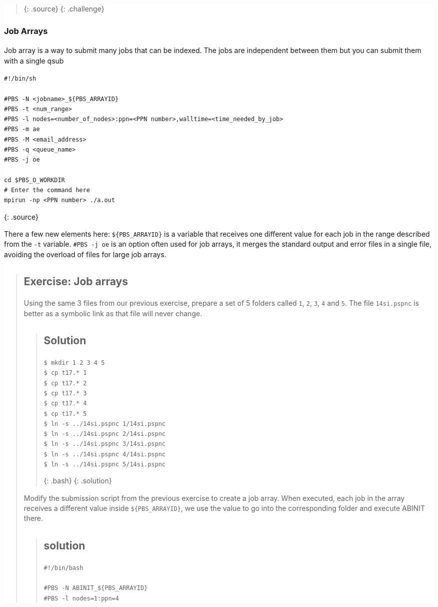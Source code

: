 >
>{: .source}
{: .challenge}

### Job Arrays

Job array is a way to submit many jobs that can be indexed. The jobs are
independent between them but you can submit them with a single qsub

~~~
#!/bin/sh

#PBS -N <jobname>_${PBS_ARRAYID}
#PBS -t <num_range>
#PBS -l nodes=<number_of_nodes>:ppn=<PPN number>,walltime=<time_needed_by_job>
#PBS -m ae
#PBS -M <email_address>
#PBS -q <queue_name>
#PBS -j oe

cd $PBS_O_WORKDIR
# Enter the command here
mpirun -np <PPN number> ./a.out
~~~
{: .source}

There a few new elements here: `${PBS_ARRAYID}`  is a variable that receives one different value for each job in the range described from the `-t` variable.
`#PBS -j oe` is an option often used for job arrays, it merges the standard output and error files in a single file, avoiding the overload of files for large job arrays.

> ## Exercise: Job arrays
>
> Using the same 3 files from our previous exercise, prepare a set of 5 folders called `1`, `2`, `3`, `4` and `5`. The file `14si.pspnc` is better as a symbolic link as that file will never change.
>
>> ## Solution
>>
>>  ~~~
>>  $ mkdir 1 2 3 4 5
>>  $ cp t17.* 1
>>  $ cp t17.* 2
>>  $ cp t17.* 3
>>  $ cp t17.* 4
>>  $ cp t17.* 5
>>  $ ln -s ../14si.pspnc 1/14si.pspnc
>>  $ ln -s ../14si.pspnc 2/14si.pspnc
>>  $ ln -s ../14si.pspnc 3/14si.pspnc
>>  $ ln -s ../14si.pspnc 4/14si.pspnc
>>  $ ln -s ../14si.pspnc 5/14si.pspnc
>>  ~~~
>>  {: .bash}
> {: .solution}
>
> Modify the submission script from the previous exercise to create a job array.
> When executed, each job in the array receives a different value inside `${PBS_ARRAYID}`, we use the value to go into the corresponding folder and execute ABINIT there.
>
>> ## solution
>>
>> ~~~
>> #!/bin/bash
>>
>> #PBS -N ABINIT_${PBS_ARRAYID}
>> #PBS -l nodes=1:ppn=4